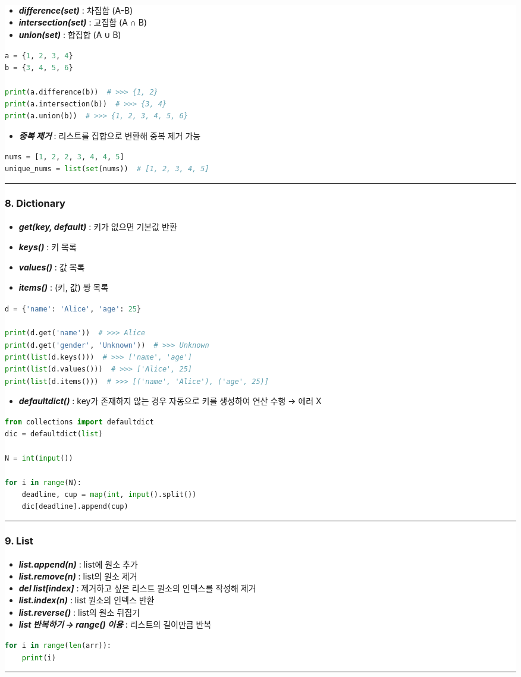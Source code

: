 - ***difference(set)*** : 차집합 (A-B)
- ***intersection(set)*** : 교집합 (A ∩ B)
- ***union(set)*** : 합집합 (A ∪ B)

```python
a = {1, 2, 3, 4}
b = {3, 4, 5, 6}

print(a.difference(b))  # >>> {1, 2}
print(a.intersection(b))  # >>> {3, 4}
print(a.union(b))  # >>> {1, 2, 3, 4, 5, 6}
```

- ***중복 제거*** : 리스트를 집합으로 변환해 중복 제거 가능
```python
nums = [1, 2, 2, 3, 4, 4, 5]
unique_nums = list(set(nums))  # [1, 2, 3, 4, 5]
```

---
### 8. Dictionary
- ***get(key, default)*** : 키가 없으면 기본값 반환

- ***keys()*** : 키 목록

- ***values()*** : 값 목록

- ***items()*** : (키, 값) 쌍 목록

```python
d = {'name': 'Alice', 'age': 25}

print(d.get('name'))  # >>> Alice
print(d.get('gender', 'Unknown'))  # >>> Unknown
print(list(d.keys()))  # >>> ['name', 'age']
print(list(d.values()))  # >>> ['Alice', 25]
print(list(d.items()))  # >>> [('name', 'Alice'), ('age', 25)]
```

- ***defaultdict()*** : key가 존재하지 않는 경우 자동으로 키를 생성하여 연산 수행 &rarr; 에러 X
```python
from collections import defaultdict
dic = defaultdict(list)

N = int(input())

for i in range(N):
    deadline, cup = map(int, input().split())
    dic[deadline].append(cup)
```

--- 
### 9. List
- ***list.append(n)*** : list에 원소 추가
- ***list.remove(n)*** : list의 원소 제거
- ***del list[index]*** : 제거하고 싶은 리스트 원소의 인덱스를 작성해 제거
- ***list.index(n)*** : list 원소의 인덱스 반환
- ***list.reverse()*** : list의 원소 뒤집기
- ***list 반복하기 &rarr; range() 이용*** : 리스트의 길이만큼 반복
```python
for i in range(len(arr)):
	print(i)
```

---